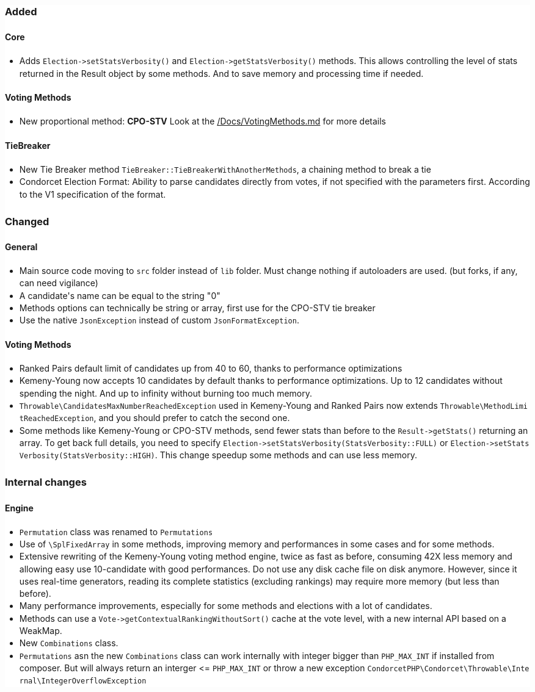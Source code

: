 ### Added
#### Core
- Adds `Election->setStatsVerbosity()` and `Election->getStatsVerbosity()` methods. This allows controlling the level of stats returned in the Result object by some methods. And to save memory and processing time if needed.
#### Voting Methods
- New proportional method: **CPO-STV** Look at the [/Docs/VotingMethods.md](/Docs/VotingMethods.md) for more details
#### TieBreaker
- New Tie Breaker method `TieBreaker::TieBreakerWithAnotherMethods`, a chaining method to break a tie
- Condorcet Election Format: Ability to parse candidates directly from votes, if not specified with the parameters first. According to the V1 specification of the format.

### Changed
#### General
- Main source code moving to `src` folder instead of `lib` folder. Must change nothing if autoloaders are used. (but forks, if any, can need vigilance)
- A candidate's name can be equal to the string "0"
- Methods options can technically be string or array, first use for the CPO-STV tie breaker
- Use the native `JsonException` instead of custom `JsonFormatException`.

#### Voting Methods
- Ranked Pairs default limit of candidates up from 40 to 60, thanks to performance optimizations
- Kemeny-Young now accepts 10 candidates by default thanks to performance optimizations. Up to 12 candidates without spending the night. And up to infinity without burning too much memory.
- `Throwable\CandidatesMaxNumberReachedException` used in Kemeny-Young and Ranked Pairs now extends `Throwable\MethodLimitReachedException`, and you should prefer to catch the second one.
- Some methods like Kemeny-Young or CPO-STV methods, send fewer stats than before to the `Result->getStats()` returning an array. To get back full details, you need to specify `Election->setStatsVerbosity(StatsVerbosity::FULL)` or `Election->setStatsVerbosity(StatsVerbosity::HIGH)`. This change speedup some methods and can use less memory.

### Internal changes
#### Engine
- `Permutation` class was renamed to `Permutations`
- Use of `\SplFixedArray` in some methods, improving memory and performances in some cases and for some methods.
- Extensive rewriting of the Kemeny-Young voting method engine, twice as fast as before, consuming 42X less memory and allowing easy use 10-candidate with good performances. Do not use any disk cache file on disk anymore. However, since it uses real-time generators, reading its complete statistics (excluding rankings) may require more memory (but less than before).
- Many performance improvements, especially for some methods and elections with a lot of candidates.
- Methods can use a `Vote->getContextualRankingWithoutSort()` cache at the vote level, with a new internal API based on a WeakMap.
- New `Combinations` class.
- `Permutations` asn the new `Combinations` class can work internally with integer bigger than `PHP_MAX_INT` if installed from composer. But will always return an interger <= `PHP_MAX_INT` or throw a new exception `CondorcetPHP\Condorcet\Throwable\Internal\IntegerOverflowException`
